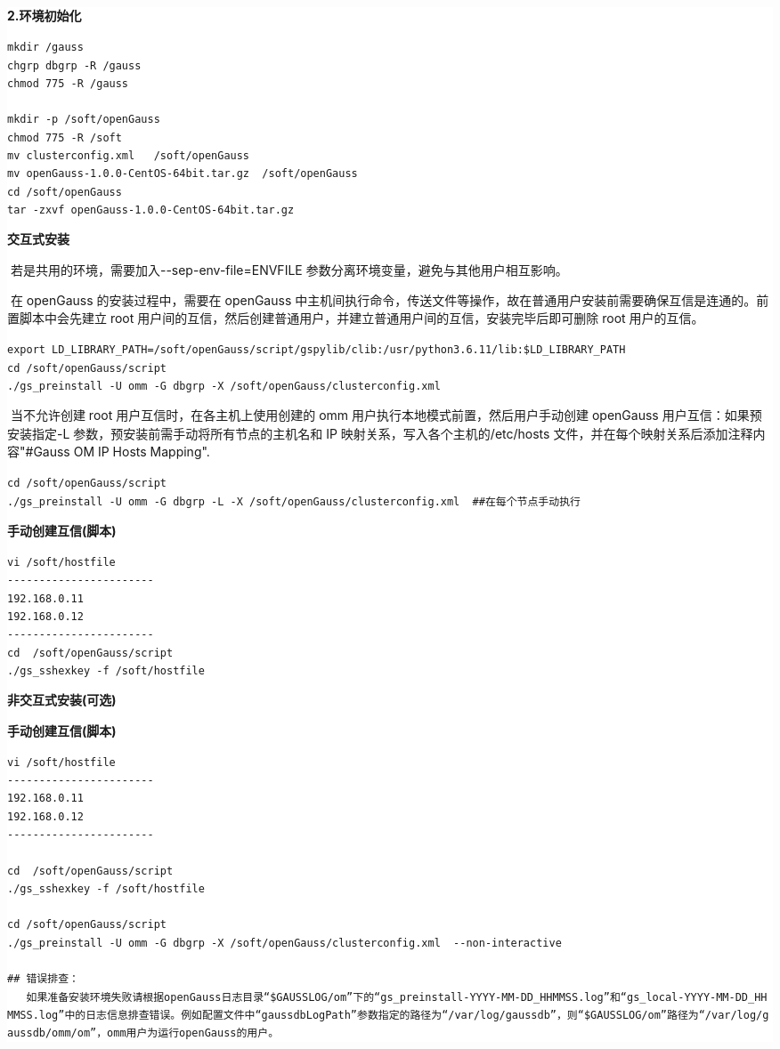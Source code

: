 **2.环境初始化**

```shell
mkdir /gauss
chgrp dbgrp -R /gauss
chmod 775 -R /gauss

mkdir -p /soft/openGauss
chmod 775 -R /soft
mv clusterconfig.xml   /soft/openGauss
mv openGauss-1.0.0-CentOS-64bit.tar.gz  /soft/openGauss
cd /soft/openGauss
tar -zxvf openGauss-1.0.0-CentOS-64bit.tar.gz
```

**交互式安装**

​ 若是共用的环境，需要加入--sep-env-file=ENVFILE 参数分离环境变量，避免与其他用户相互影响。

​ 在 openGauss 的安装过程中，需要在 openGauss 中主机间执行命令，传送文件等操作，故在普通用户安装前需要确保互信是连通的。前置脚本中会先建立 root 用户间的互信，然后创建普通用户，并建立普通用户间的互信，安装完毕后即可删除 root 用户的互信。

```shell
export LD_LIBRARY_PATH=/soft/openGauss/script/gspylib/clib:/usr/python3.6.11/lib:$LD_LIBRARY_PATH
cd /soft/openGauss/script
./gs_preinstall -U omm -G dbgrp -X /soft/openGauss/clusterconfig.xml
```

​ 当不允许创建 root 用户互信时，在各主机上使用创建的 omm 用户执行本地模式前置，然后用户手动创建 openGauss 用户互信：如果预安装指定-L 参数，预安装前需手动将所有节点的主机名和 IP 映射关系，写入各个主机的/etc/hosts 文件，并在每个映射关系后添加注释内容"#Gauss OM IP Hosts Mapping".

```shell
cd /soft/openGauss/script
./gs_preinstall -U omm -G dbgrp -L -X /soft/openGauss/clusterconfig.xml  ##在每个节点手动执行
```

**手动创建互信(脚本)**

```shell
vi /soft/hostfile
-----------------------
192.168.0.11
192.168.0.12
-----------------------
cd  /soft/openGauss/script
./gs_sshexkey -f /soft/hostfile
```

**非交互式安装(可选)**

**手动创建互信(脚本)**

```shell
vi /soft/hostfile
-----------------------
192.168.0.11
192.168.0.12
-----------------------

cd  /soft/openGauss/script
./gs_sshexkey -f /soft/hostfile

cd /soft/openGauss/script
./gs_preinstall -U omm -G dbgrp -X /soft/openGauss/clusterconfig.xml  --non-interactive

## 错误排查：
   如果准备安装环境失败请根据openGauss日志目录“$GAUSSLOG/om”下的“gs_preinstall-YYYY-MM-DD_HHMMSS.log”和“gs_local-YYYY-MM-DD_HHMMSS.log”中的日志信息排查错误。例如配置文件中“gaussdbLogPath”参数指定的路径为“/var/log/gaussdb”，则“$GAUSSLOG/om”路径为“/var/log/gaussdb/omm/om”，omm用户为运行openGauss的用户。
```
